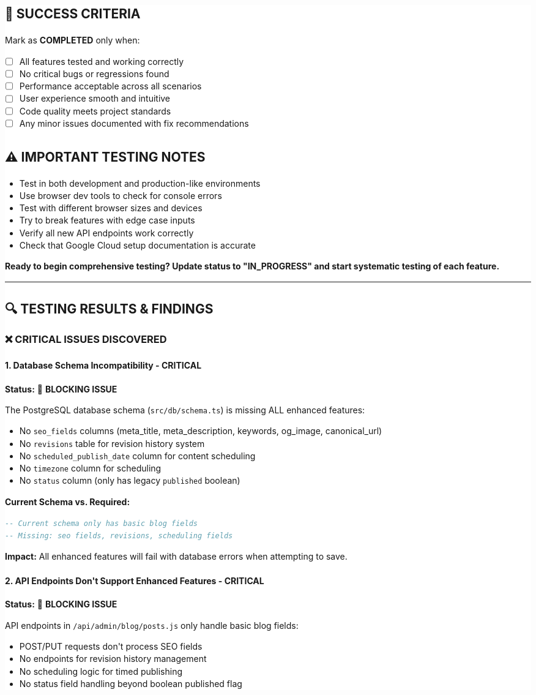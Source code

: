 ## 🎯 SUCCESS CRITERIA
Mark as **COMPLETED** only when:
- [ ] All features tested and working correctly
- [ ] No critical bugs or regressions found
- [ ] Performance acceptable across all scenarios
- [ ] User experience smooth and intuitive
- [ ] Code quality meets project standards
- [ ] Any minor issues documented with fix recommendations

## ⚠️ IMPORTANT TESTING NOTES
- Test in both development and production-like environments
- Use browser dev tools to check for console errors
- Test with different browser sizes and devices
- Try to break features with edge case inputs
- Verify all new API endpoints work correctly
- Check that Google Cloud setup documentation is accurate

**Ready to begin comprehensive testing? Update status to "IN_PROGRESS" and start systematic testing of each feature.**

---

## 🔍 TESTING RESULTS & FINDINGS

### ❌ CRITICAL ISSUES DISCOVERED

#### 1. **Database Schema Incompatibility - CRITICAL**
**Status:** 🚨 **BLOCKING ISSUE**

The PostgreSQL database schema (`src/db/schema.ts`) is missing ALL enhanced features:
- No `seo_fields` columns (meta_title, meta_description, keywords, og_image, canonical_url)  
- No `revisions` table for revision history system
- No `scheduled_publish_date` column for content scheduling
- No `timezone` column for scheduling
- No `status` column (only has legacy `published` boolean)

**Current Schema vs. Required:**
```sql
-- Current schema only has basic blog fields
-- Missing: seo fields, revisions, scheduling fields
```

**Impact:** All enhanced features will fail with database errors when attempting to save.

#### 2. **API Endpoints Don't Support Enhanced Features - CRITICAL**
**Status:** 🚨 **BLOCKING ISSUE**

API endpoints in `/api/admin/blog/posts.js` only handle basic blog fields:
- POST/PUT requests don't process SEO fields
- No endpoints for revision history management  
- No scheduling logic for timed publishing
- No status field handling beyond boolean published flag
